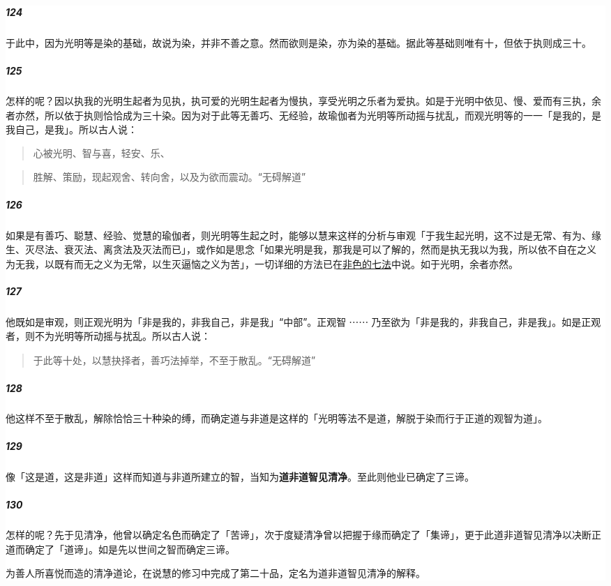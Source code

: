 ##### 124

于此中，因为光明等是染的基础，故说为染，并非不善之意。然而欲则是染，亦为染的基础。据此等基础则唯有十，但依于执则成三十。

##### 125

怎样的呢？因以执我的光明生起者为见执，执可爱的光明生起者为慢执，享受光明之乐者为爱执。如是于光明中依见、慢、爱而有三执，余者亦然，所以依于执则恰恰成为三十染。因为对于此等无善巧、无经验，故瑜伽者为光明等所动摇与扰乱，而观光明等的一一「是我的，是我自己，是我」。所以古人说：

> 心被光明、智与喜，轻安、乐、

> 胜解、策励，现起观舍、转向舍，以及为欲而震动。<q>无碍解道</q>

##### 126

如果是有善巧、聪慧、经验、觉慧的瑜伽者，则光明等生起之时，能够以慧来这样的分析与审观「于我生起光明，这不过是无常、有为、缘生、灭尽法、衰灭法、离贪法及灭法而已」，或作如是思念「如果光明是我，那我是可以了解的，然而是执无我以为我，所以依不自在之义为无我，以既有而无之义为无常，以生灭逼恼之义为苦」，一切详细的方法已在[非色的七法](#84)中说。如于光明，余者亦然。

##### 127

他既如是审观，则正观光明为「非是我的，非我自己，非是我」<q>中部</q>。正观智 ⋯⋯ 乃至欲为「非是我的，非我自己，非是我」。如是正观者，则不为光明等所动摇与扰乱。所以古人说：

> 于此等十处，以慧抉择者，善巧法掉举，不至于散乱。<q>无碍解道</q>

##### 128

他这样不至于散乱，解除恰恰三十种染的缚，而确定道与非道是这样的「光明等法不是道，解脱于染而行于正道的观智为道」。

##### 129

像「这是道，这是非道」这样而知道与非道所建立的智，当知为**道非道智见清净**。至此则他业已确定了三谛。

##### 130

怎样的呢？先于见清净，他曾以确定名色而确定了「苦谛」，次于度疑清净曾以把握于缘而确定了「集谛」，更于此道非道智见清净以决断正道而确定了「道谛」。如是先以世间之智而确定三谛。

<p class="text-center">为善人所喜悦而造的清净道论，在说慧的修习中完成了第二十品，定名为道非道智见清净的解释。</p>
